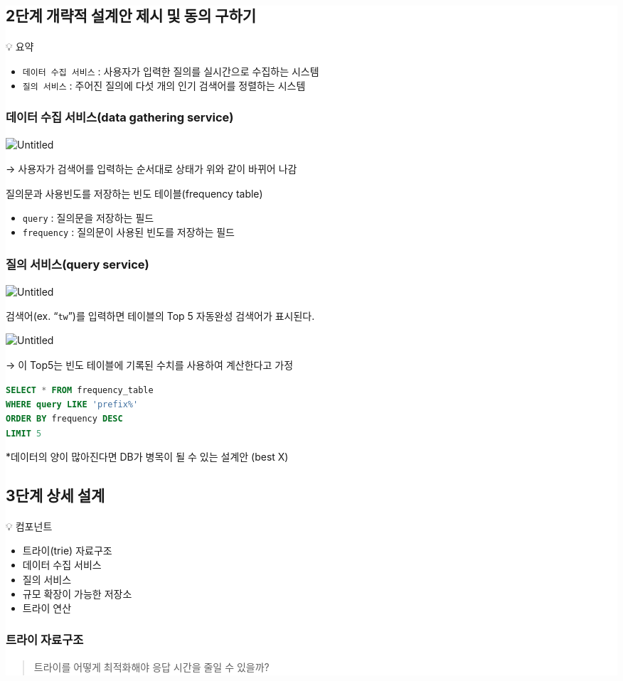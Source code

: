 ## 2단계 개략적 설계안 제시 및 동의 구하기

<aside>
💡 요약

- `데이터 수집 서비스` : 사용자가 입력한 질의를 실시간으로 수집하는 시스템
- `질의 서비스` : 주어진 질의에 다섯 개의 인기 검색어를 정렬하는 시스템
</aside>

### 데이터 수집 서비스(data gathering service)

![Untitled](https://github.com/SPRING-STUDY-2023/System-Design-Interview/assets/80024278/a8995d07-178f-45cc-a635-6bd906f001ab)

→ 사용자가 검색어를 입력하는 순서대로 상태가 위와 같이 바뀌어 나감

질의문과 사용빈도를 저장하는 빈도 테이블(frequency table)

- `query` : 질의문을 저장하는 필드
- `frequency` : 질의문이 사용된 빈도를 저장하는 필드

### 질의 서비스(query service)

![Untitled](https://github.com/SPRING-STUDY-2023/System-Design-Interview/assets/80024278/dca01310-7688-4f44-b42c-4a4907a9594b)

검색어(ex. “`tw`”)를 입력하면 테이블의 Top 5 자동완성 검색어가 표시된다. 

![Untitled](https://github.com/SPRING-STUDY-2023/System-Design-Interview/assets/80024278/12281f3c-c48c-4e95-b2ca-a1a11b76c0c6)

→ 이 Top5는 빈도 테이블에 기록된 수치를 사용하여 계산한다고 가정

```sql
SELECT * FROM frequency_table
WHERE query LIKE 'prefix%'
ORDER BY frequency DESC
LIMIT 5
```

*데이터의 양이 많아진다면 DB가 병목이 될 수 있는 설계안 (best X)

## 3단계 상세 설계

<aside>
💡 컴포넌트

- 트라이(trie) 자료구조
- 데이터 수집 서비스
- 질의 서비스
- 규모 확장이 가능한 저장소
- 트라이 연산
</aside>

### 트라이 자료구조

> 트라이를 어떻게 최적화해야 응답 시간을 줄일 수 있을까?
> 
